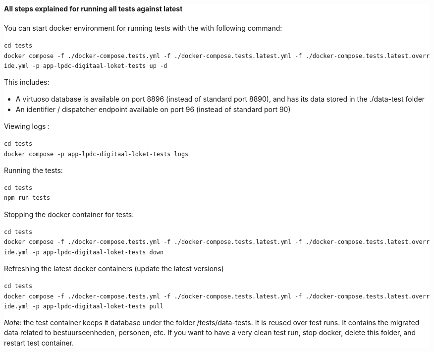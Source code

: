 #### All steps explained for running all tests against latest

You can start docker environment for running tests with the with following command:

```shell
cd tests
docker compose -f ./docker-compose.tests.yml -f ./docker-compose.tests.latest.yml -f ./docker-compose.tests.latest.override.yml -p app-lpdc-digitaal-loket-tests up -d
```

This includes:
- A virtuoso database is available on port 8896 (instead of standard port 8890), and has its data stored in the ./data-test folder
- An identifier / dispatcher endpoint available on port 96 (instead of standard port 90)

Viewing logs :
```shell
cd tests
docker compose -p app-lpdc-digitaal-loket-tests logs
```

Running the tests:
```shell
cd tests
npm run tests
```

Stopping the docker container for tests:
```shell
cd tests
docker compose -f ./docker-compose.tests.yml -f ./docker-compose.tests.latest.yml -f ./docker-compose.tests.latest.override.yml -p app-lpdc-digitaal-loket-tests down
```

Refreshing the latest docker containers (update the latest versions)
```shell
cd tests
docker compose -f ./docker-compose.tests.yml -f ./docker-compose.tests.latest.yml -f ./docker-compose.tests.latest.override.yml -p app-lpdc-digitaal-loket-tests pull
```

_Note_: the test container keeps it database under the folder /tests/data-tests. It is reused over test runs. It contains the migrated data related to bestuurseenheden, personen, etc. If you want to have a very clean test run, stop docker, delete this folder, and restart test container.


[^1]: https://api.basisregisters.vlaanderen.be
